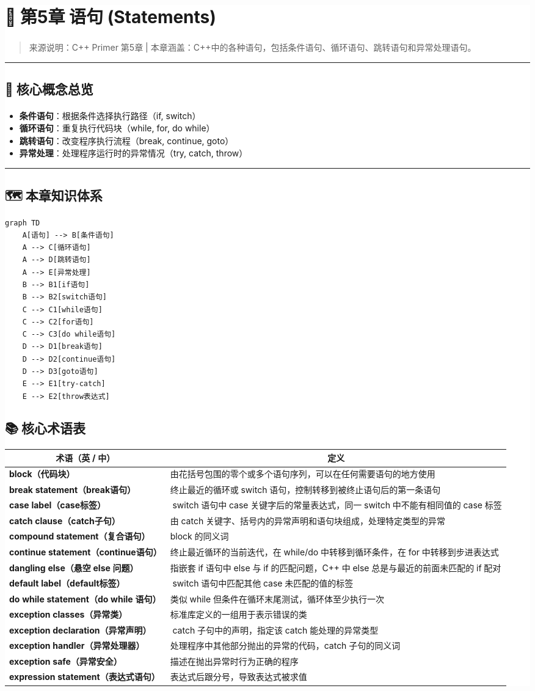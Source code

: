 # 📘 第5章 语句 (Statements)

> 来源说明：C++ Primer 第5章 | 本章涵盖：C++中的各种语句，包括条件语句、循环语句、跳转语句和异常处理语句。

---

## 🧠 核心概念总览

*   **条件语句**：根据条件选择执行路径（if, switch）
*   **循环语句**：重复执行代码块（while, for, do while）
*   **跳转语句**：改变程序执行流程（break, continue, goto）
*   **异常处理**：处理程序运行时的异常情况（try, catch, throw）

---
## 🗺️ 本章知识体系

```mermaid
graph TD
    A[语句] --> B[条件语句]
    A --> C[循环语句]
    A --> D[跳转语句]
    A --> E[异常处理]
    B --> B1[if语句]
    B --> B2[switch语句]
    C --> C1[while语句]
    C --> C2[for语句]
    C --> C3[do while语句]
    D --> D1[break语句]
    D --> D2[continue语句]
    D --> D3[goto语句]
    E --> E1[try-catch]
    E --> E2[throw表达式]
```

## 📚 核心术语表

| 术语（英 / 中）                           | 定义                                                       |
| ----------------------------------- | -------------------------------------------------------- |
| **block（代码块）**                      | 由花括号包围的零个或多个语句序列，可以在任何需要语句的地方使用                          |
| **break statement（break语句）**        | 终止最近的循环或 switch 语句，控制转移到被终止语句后的第一条语句                     |
| **case label（case标签）**              |  switch 语句中 case 关键字后的常量表达式，同一 switch 中不能有相同值的 case 标签   |
| **catch clause（catch子句）**           | 由 catch 关键字、括号内的异常声明和语句块组成，处理特定类型的异常                     |
| **compound statement（复合语句）**        | block 的同义词                                               |
| **continue statement（continue语句）**  | 终止最近循环的当前迭代，在 while/do 中转移到循环条件，在 for 中转移到步进表达式          |
| **dangling else（悬空 else 问题）**       | 指嵌套 if 语句中 else 与 if 的匹配问题，C++ 中 else 总是与最近的前面未匹配的 if 配对 |
| **default label（default标签）**        |  switch 语句中匹配其他 case 未匹配的值的标签                            |
| **do while statement（do while 语句）** | 类似 while 但条件在循环末尾测试，循环体至少执行一次                            |
| **exception classes（异常类）**          | 标准库定义的一组用于表示错误的类                                         |
| **exception declaration（异常声明）**     |  catch 子句中的声明，指定该 catch 能处理的异常类型                         |
| **exception handler（异常处理器）**        | 处理程序中其他部分抛出的异常的代码，catch 子句的同义词                           |
| **exception safe（异常安全）**            | 描述在抛出异常时行为正确的程序                                          |
| **expression statement（表达式语句）**     | 表达式后跟分号，导致表达式被求值                                         |